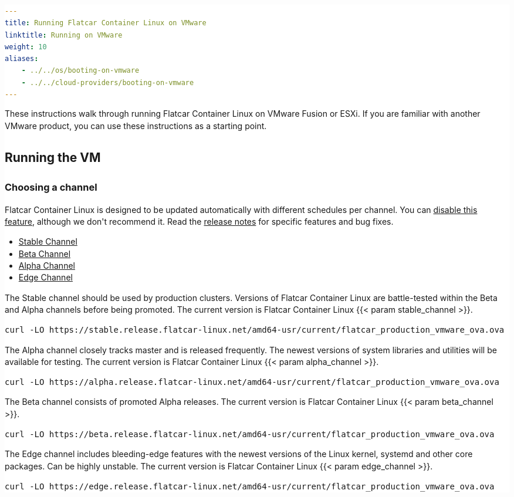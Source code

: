 ```yaml
---
title: Running Flatcar Container Linux on VMware
linktitle: Running on VMware
weight: 10
aliases:
    - ../../os/booting-on-vmware
    - ../../cloud-providers/booting-on-vmware
---
```


These instructions walk through running Flatcar Container Linux on VMware Fusion or ESXi. If you are familiar with another VMware product, you can use these instructions as a starting point.

## Running the VM

### Choosing a channel

Flatcar Container Linux is designed to be updated automatically with different schedules per channel. You can [disable this feature][update-strategies], although we don't recommend it. Read the [release notes][release-notes] for specific features and bug fixes.

<div id="vmware-images">
  <ul class="nav nav-tabs">
    <li class="active"><a href="#stable" data-toggle="tab">Stable Channel</a></li>
    <li><a href="#beta" data-toggle="tab">Beta Channel</a></li>
    <li><a href="#alpha" data-toggle="tab">Alpha Channel</a></li>
    <li><a href="#edge" data-toggle="tab">Edge Channel</a></li>
  </ul>
  <div class="tab-content coreos-docs-image-table">
    <div class="tab-pane active" id="stable">
      <div class="channel-info">
        <p>The Stable channel should be used by production clusters. Versions of Flatcar Container Linux are battle-tested within the Beta and Alpha channels before being promoted. The current version is Flatcar Container Linux {{< param stable_channel >}}.</p>
       </div>
      <pre>curl -LO https://stable.release.flatcar-linux.net/amd64-usr/current/flatcar_production_vmware_ova.ova</pre>
    </div>
    <div class="tab-pane" id="alpha">
      <div class="channel-info">
        <p>The Alpha channel closely tracks master and is released frequently. The newest versions of system libraries and utilities will be available for testing. The current version is Flatcar Container Linux {{< param alpha_channel >}}.</p>
      </div>
      <pre>curl -LO https://alpha.release.flatcar-linux.net/amd64-usr/current/flatcar_production_vmware_ova.ova</pre>
    </div>
    <div class="tab-pane" id="beta">
      <div class="channel-info">
        <p>The Beta channel consists of promoted Alpha releases. The current version is Flatcar Container Linux {{< param beta_channel >}}.</p>
      </div>
      <pre>curl -LO https://beta.release.flatcar-linux.net/amd64-usr/current/flatcar_production_vmware_ova.ova</pre>
    </div>
    <div class="tab-pane" id="edge">
      <div class="channel-info">
        <p>The Edge channel includes bleeding-edge features with the newest versions of the Linux kernel, systemd and other core packages. Can be highly unstable. The current version is Flatcar Container Linux {{< param edge_channel >}}.</p>
      </div>
      <pre>curl -LO https://edge.release.flatcar-linux.net/amd64-usr/current/flatcar_production_vmware_ova.ova</pre>

[cl-configs]: ../../provisioning/cl-config
[update-strategies]: ../../setup/releases/update-strategies
[release-notes]: https://flatcar-linux.org/releases
[quickstart]: ../
[docs]: ../../
[PXE]: ../bare-metal/booting-with-pxe
[ISO]: ../bare-metal/booting-with-iso
[install]: ../bare-metal/installing-to-disk
[vcloud director]: http://blogs.vmware.com/vsphere/2012/06/leveraging-vapp-vm-custom-properties-in-vcloud-director.html
[ovf-selfconfig]: http://blogs.vmware.com/vapp/2009/07/selfconfiguration-and-the-ovf-environment.html
[guestinfo]: #defining-the-ignition-config-or-coreos-cloudinit-cloud-config-in-guestinfo
[transpiler]: ../../provisioning/config-transpiler/
[ovftool]: https://www.vmware.com/support/developer/ovf/